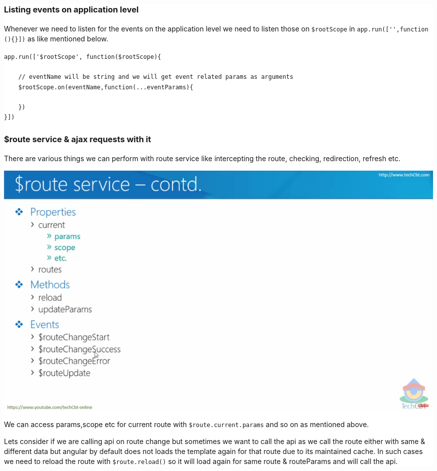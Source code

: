 ### Listing events on application level

Whenever we need to listen for the events on the application level we need to listen those on `$rootScope` in `app.run(['',function(){}])` as like mentioned below.

```
app.run(['$rootScope', function($rootScope){

    // eventName will be string and we will get event related params as arguments
    $rootScope.on(eventName,function(...eventParams){

    })
}])
```

### $route service & ajax requests with it

There are various things we can perform with route service like intercepting the route, checking, redirection, refresh etc.

<img src="./assets/routeservice.png">

We can access params,scope etc for current route with `$route.current.params` and so on as mentioned above.

Lets consider if we are calling api on route change but sometimes we want to call the api as we call the route either with same & different data but angular by default does not loads the template again for that route due to its maintained cache. In such cases we need to reload the route with `$route.reload()` so it will load again for same route & routeParams and will call the api.
